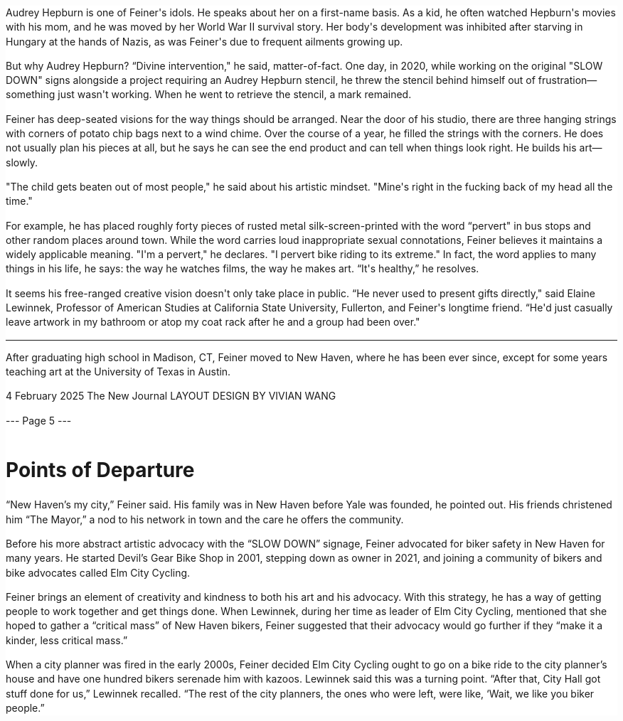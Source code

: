 Audrey Hepburn is one of Feiner's idols. He speaks about her on a first-name basis. As a kid, he often watched Hepburn's movies with his mom, and he was moved by her World War II survival story. Her body's development was inhibited after starving in Hungary at the hands of Nazis, as was Feiner's due to frequent ailments growing up.

But why Audrey Hepburn? “Divine intervention," he said, matter-of-fact. One day, in 2020, while working on the original "SLOW DOWN" signs alongside a project requiring an Audrey Hepburn stencil, he threw the stencil behind himself out of frustration—something just wasn't working. When he went to retrieve the stencil, a mark remained.

Feiner has deep-seated visions for the way things should be arranged. Near the door of his studio, there are three hanging strings with corners of potato chip bags next to a wind chime. Over the course of a year, he filled the strings with the corners. He does not usually plan his pieces at all, but he says he can see the end product and can tell when things look right. He builds his art—slowly.

"The child gets beaten out of most people," he said about his artistic mindset. "Mine's right in the fucking back of my head all the time."

For example, he has placed roughly forty pieces of rusted metal silk-screen-printed with the word “pervert" in bus stops and other random places around town. While the word carries loud inappropriate sexual connotations, Feiner believes it maintains a widely applicable meaning. "I'm a pervert," he declares. "I pervert bike riding to its extreme." In fact, the word applies to many things in his life, he says: the way he watches films, the way he makes art. “It's healthy,” he resolves.

It seems his free-ranged creative vision doesn't only take place in public. “He never used to present gifts directly," said Elaine Lewinnek, Professor of American Studies at California State University, Fullerton, and Feiner's longtime friend. “He'd just casually leave artwork in my bathroom or atop my coat rack after he and a group had been over."

***

After graduating high school in Madison, CT, Feiner moved to New Haven, where he has been ever since, except for some years teaching art at the University of Texas in Austin.

4 February 2025  The New Journal  LAYOUT DESIGN BY VIVIAN WANG


--- Page 5 ---
# Points of Departure

“New Haven’s my city,” Feiner said. His family was in New Haven before Yale was founded, he pointed out. His friends christened him “The Mayor,” a nod to his network in town and the care he offers the community.

Before his more abstract artistic advocacy with the “SLOW DOWN” signage, Feiner advocated for biker safety in New Haven for many years. He started Devil’s Gear Bike Shop in 2001, stepping down as owner in 2021, and joining a community of bikers and bike advocates called Elm City Cycling.

Feiner brings an element of creativity and kindness to both his art and his advocacy. With this strategy, he has a way of getting people to work together and get things done. When Lewinnek, during her time as leader of Elm City Cycling, mentioned that she hoped to gather a “critical mass” of New Haven bikers, Feiner suggested that their advocacy would go further if they “make it a kinder, less critical mass.”

When a city planner was fired in the early 2000s, Feiner decided Elm City Cycling ought to go on a bike ride to the city planner’s house and have one hundred bikers serenade him with kazoos. Lewinnek said this was a turning point. “After that, City Hall got stuff done for us,” Lewinnek recalled. “The rest of the city planners, the ones who were left, were like, ‘Wait, we like you biker people.”
